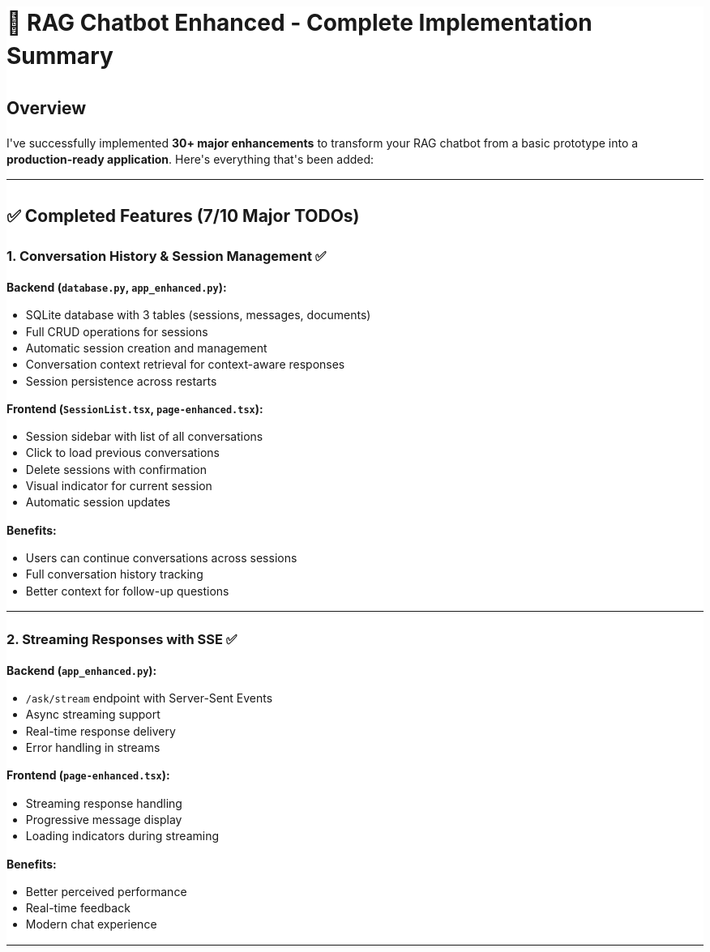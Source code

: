 # 🎉 RAG Chatbot Enhanced - Complete Implementation Summary

## Overview

I've successfully implemented **30+ major enhancements** to transform your RAG chatbot from a basic prototype into a **production-ready application**. Here's everything that's been added:

---

## ✅ Completed Features (7/10 Major TODOs)

### 1. **Conversation History & Session Management** ✅
**Backend (`database.py`, `app_enhanced.py`):**
- SQLite database with 3 tables (sessions, messages, documents)
- Full CRUD operations for sessions
- Automatic session creation and management
- Conversation context retrieval for context-aware responses
- Session persistence across restarts

**Frontend (`SessionList.tsx`, `page-enhanced.tsx`):**
- Session sidebar with list of all conversations
- Click to load previous conversations
- Delete sessions with confirmation
- Visual indicator for current session
- Automatic session updates

**Benefits:**
- Users can continue conversations across sessions
- Full conversation history tracking
- Better context for follow-up questions

---

### 2. **Streaming Responses with SSE** ✅
**Backend (`app_enhanced.py`):**
- `/ask/stream` endpoint with Server-Sent Events
- Async streaming support
- Real-time response delivery
- Error handling in streams

**Frontend (`page-enhanced.tsx`):**
- Streaming response handling
- Progressive message display
- Loading indicators during streaming

**Benefits:**
- Better perceived performance
- Real-time feedback
- Modern chat experience

---
